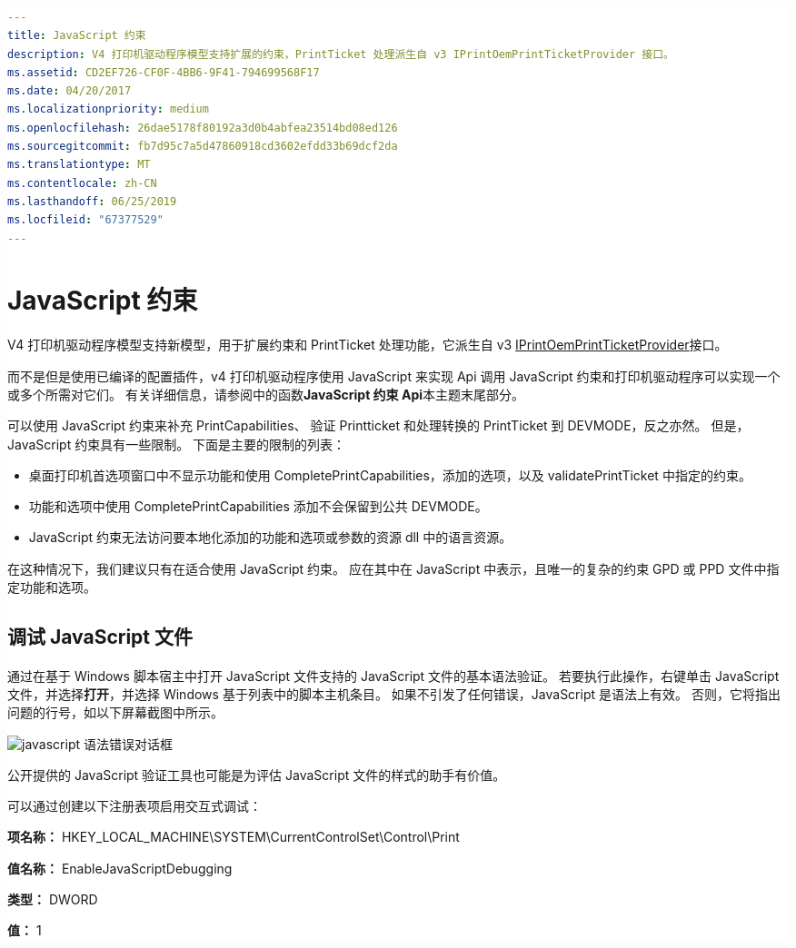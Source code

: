 ```yaml
---
title: JavaScript 约束
description: V4 打印机驱动程序模型支持扩展的约束，PrintTicket 处理派生自 v3 IPrintOemPrintTicketProvider 接口。
ms.assetid: CD2EF726-CF0F-4BB6-9F41-794699568F17
ms.date: 04/20/2017
ms.localizationpriority: medium
ms.openlocfilehash: 26dae5178f80192a3d0b4abfea23514bd08ed126
ms.sourcegitcommit: fb7d95c7a5d47860918cd3602efdd33b69dcf2da
ms.translationtype: MT
ms.contentlocale: zh-CN
ms.lasthandoff: 06/25/2019
ms.locfileid: "67377529"
---
```

# <a name="javascript-constraints"></a>JavaScript 约束


V4 打印机驱动程序模型支持新模型，用于扩展约束和 PrintTicket 处理功能，它派生自 v3 [IPrintOemPrintTicketProvider](https://docs.microsoft.com/windows-hardware/drivers/ddi/content/prcomoem/nn-prcomoem-iprintoemprintticketprovider)接口。

而不是但是使用已编译的配置插件，v4 打印机驱动程序使用 JavaScript 来实现 Api 调用 JavaScript 约束和打印机驱动程序可以实现一个或多个所需对它们。 有关详细信息，请参阅中的函数**JavaScript 约束 Api**本主题末尾部分。

可以使用 JavaScript 约束来补充 PrintCapabilities、 验证 Printticket 和处理转换的 PrintTicket 到 DEVMODE，反之亦然。 但是，JavaScript 约束具有一些限制。 下面是主要的限制的列表：

-   桌面打印机首选项窗口中不显示功能和使用 CompletePrintCapabilities，添加的选项，以及 validatePrintTicket 中指定的约束。

-   功能和选项中使用 CompletePrintCapabilities 添加不会保留到公共 DEVMODE。

-   JavaScript 约束无法访问要本地化添加的功能和选项或参数的资源 dll 中的语言资源。

在这种情况下，我们建议只有在适合使用 JavaScript 约束。 应在其中在 JavaScript 中表示，且唯一的复杂的约束 GPD 或 PPD 文件中指定功能和选项。

## <a name="debugging-javascript-files"></a>调试 JavaScript 文件


通过在基于 Windows 脚本宿主中打开 JavaScript 文件支持的 JavaScript 文件的基本语法验证。 若要执行此操作，右键单击 JavaScript 文件，并选择**打开**，并选择 Windows 基于列表中的脚本主机条目。 如果不引发了任何错误，JavaScript 是语法上有效。 否则，它将指出问题的行号，如以下屏幕截图中所示。

![javascript 语法错误对话框](images/script-host-err.png)

公开提供的 JavaScript 验证工具也可能是为评估 JavaScript 文件的样式的助手有价值。

可以通过创建以下注册表项启用交互式调试：

**项名称：** HKEY\_LOCAL\_MACHINE\\SYSTEM\\CurrentControlSet\\Control\\Print

**值名称：** EnableJavaScriptDebugging

**类型：** DWORD

**值：** 1
